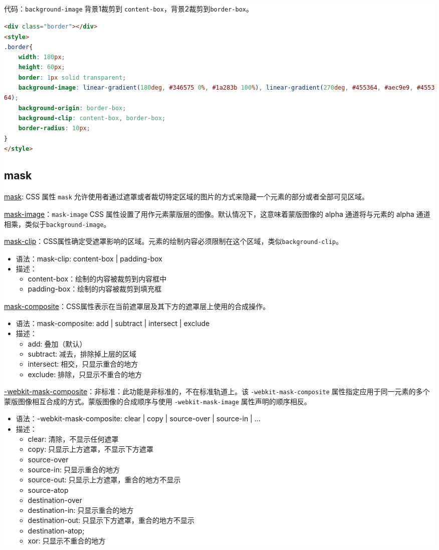 代码：`background-image` 背景1裁剪到 `content-box`，背景2裁剪到`border-box`。
```html
<div class="border"></div>
<style>
.border{
    width: 180px;
    height: 60px;
    border: 1px solid transparent;
    background-image: linear-gradient(180deg, #346575 0%, #1a283b 100%), linear-gradient(270deg, #455364, #aec9e9, #455364);
    background-origin: border-box;
    background-clip: content-box, border-box;
    border-radius: 10px;
}
</style>
```

## mask
[mask](https://developer.mozilla.org/zh-CN/docs/Web/CSS/mask): CSS 属性 `mask` 允许使用者通过遮罩或者裁切特定区域的图片的方式来隐藏一个元素的部分或者全部可见区域。

[mask-image](https://developer.mozilla.org/zh-CN/docs/Web/CSS/mask-image)：`mask-image` CSS 属性设置了用作元素蒙版层的图像。默认情况下，这意味着蒙版图像的 alpha 通道将与元素的 alpha 通道相乘，类似于`background-image`。

[mask-clip](https://developer.mozilla.org/en-US/docs/Web/CSS/mask-clip)：CSS属性确定受遮罩影响的区域。元素的绘制内容必须限制在这个区域，类似`background-clip`。
- 语法：mask-clip: content-box | padding-box
- 描述：
  - content-box：绘制的内容被裁剪到内容框中
  - padding-box：绘制的内容被裁剪到填充框

[mask-composite](https://developer.mozilla.org/en-US/docs/Web/CSS/mask-composite)：CSS属性表示在当前遮罩层及其下方的遮罩层上使用的合成操作。
- 语法：mask-composite: add | subtract | intersect | exclude
- 描述：
  - add: 叠加（默认）
  - subtract: 减去，排除掉上层的区域
  - intersect: 相交，只显示重合的地方
  - exclude: 排除，只显示不重合的地方

[-webkit-mask-composite](https://developer.mozilla.org/en-US/docs/Web/CSS/-webkit-mask-composite)：非标准：此功能是非标准的，不在标准轨道上。该 `-webkit-mask-composite` 属性指定应用于同一元素的多个蒙版图像相互合成的方式。蒙版图像的合成顺序与使用 `-webkit-mask-image` 属性声明的顺序相反。
- 语法：-webkit-mask-composite: clear | copy | source-over | source-in | ...
- 描述：
  - clear: 清除，不显示任何遮罩
  - copy: 只显示上方遮罩，不显示下方遮罩
  - source-over
  - source-in: 只显示重合的地方
  - source-out: 只显示上方遮罩，重合的地方不显示
  - source-atop
  - destination-over
  - destination-in: 只显示重合的地方
  - destination-out: 只显示下方遮罩，重合的地方不显示
  - destination-atop;
  - xor: 只显示不重合的地方
